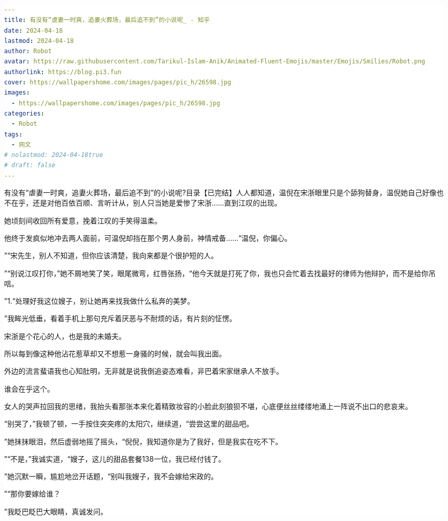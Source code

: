 ```yaml
---
title: 有没有“虐妻一时爽，追妻火葬场，最后追不到”的小说呢_ - 知乎
date: 2024-04-18
lastmod: 2024-04-18
author: Robot
avatar: https://raw.githubusercontent.com/Tarikul-Islam-Anik/Animated-Fluent-Emojis/master/Emojis/Smilies/Robot.png
authorlink: https://blog.pi3.fun
cover: https://wallpapershome.com/images/pages/pic_h/26598.jpg
images:
  - https://wallpapershome.com/images/pages/pic_h/26598.jpg
categories:
  - Robot
tags:
  - 网文
# nolastmod: 2024-04-18true
# draft: false
---
```




有没有“虐妻一时爽，追妻火葬场，最后追不到”的小说呢?目录【已完结】人人都知道，温倪在宋浙眼里只是个舔狗替身，温倪她自己好像也不在乎，还是对他百依百顺、言听计从，别人只当她是爱惨了宋浙……直到江叹的出现。

她顷刻间收回所有爱意，挽着江叹的手笑得温柔。

他终于发疯似地冲去两人面前，可温倪却挡在那个男人身前，神情戒备……“温倪，你偏心。

”“宋先生，别人不知道，但你应该清楚，我向来都是个很护短的人。

”“别说江叹打你，”她不屑地笑了笑，眼尾微弯，红唇张扬，“他今天就是打死了你，我也只会忙着去找最好的律师为他辩护，而不是给你吊唁。

”1.“处理好我这位嫂子，别让她再来找我做什么私奔的美梦。

”我眸光低垂，看着手机上那句充斥着厌恶与不耐烦的话，有片刻的怔愣。

宋浙是个花心的人，也是我的未婚夫。

所以每到像这种他沾花惹草却又不想惹一身骚的时候，就会叫我出面。

外边的流言蜚语我也心知肚明，无非就是说我倒追姿态难看，非巴着宋家继承人不放手。

谁会在乎这个。

女人的哭声拉回我的思绪，我抬头看那张本来化着精致妆容的小脸此刻狼狈不堪，心底便丝丝缕缕地涌上一阵说不出口的悲哀来。

“别哭了，”我顿了顿，一手按住突突疼的太阳穴，继续道，“尝尝这里的甜品吧。

”她抹抹眼泪，然后虚弱地摇了摇头，“倪倪，我知道你是为了我好，但是我实在吃不下。

”“不是，”我诚实道，“嫂子，这儿的甜品套餐138一位，我已经付钱了。

”她沉默一瞬，尴尬地岔开话题，“别叫我嫂子，我不会嫁给宋政的。

”“那你要嫁给谁？

”我眨巴眨巴大眼睛，真诚发问。
